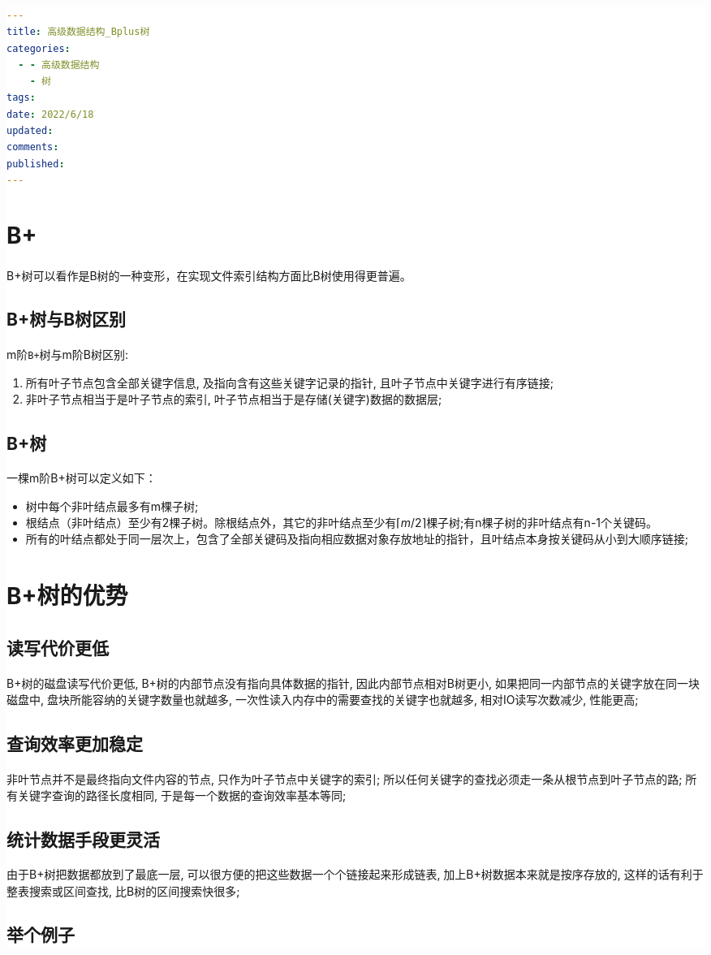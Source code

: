 ```yaml
---
title: 高级数据结构_Bplus树
categories:
  - - 高级数据结构
    - 树
tags: 
date: 2022/6/18
updated: 
comments: 
published:
---
```


# B+

B+树可以看作是B树的一种变形，在实现文件索引结构方面比B树使用得更普遍。

## B+树与B树区别

m阶`B+`树与m阶B树区别: 

1. 所有叶子节点包含全部关键字信息, 及指向含有这些关键字记录的指针, 且叶子节点中关键字进行有序链接; 
2. 非叶子节点相当于是叶子节点的索引, 叶子节点相当于是存储(关键字)数据的数据层; 

## B+树

一棵m阶B+树可以定义如下：

* 树中每个非叶结点最多有m棵子树;
* 根结点（非叶结点）至少有2棵子树。除根结点外，其它的非叶结点至少有${\lceil}m/2{\rceil}$棵子树;有n棵子树的非叶结点有n-1个关键码。
* 所有的叶结点都处于同一层次上，包含了全部关键码及指向相应数据对象存放地址的指针，且叶结点本身按关键码从小到大顺序链接;

# B+树的优势

## 读写代价更低

B+树的磁盘读写代价更低, B+树的内部节点没有指向具体数据的指针, 因此内部节点相对B树更小, 如果把同一内部节点的关键字放在同一块磁盘中, 盘块所能容纳的关键字数量也就越多, 一次性读入内存中的需要查找的关键字也就越多, 相对IO读写次数减少, 性能更高;

## 查询效率更加稳定

非叶节点并不是最终指向文件内容的节点, 只作为叶子节点中关键字的索引; 所以任何关键字的查找必须走一条从根节点到叶子节点的路; 所有关键字查询的路径长度相同, 于是每一个数据的查询效率基本等同; 

## 统计数据手段更灵活

由于B+树把数据都放到了最底一层, 可以很方便的把这些数据一个个链接起来形成链表, 加上B+树数据本来就是按序存放的, 这样的话有利于整表搜索或区间查找, 比B树的区间搜索快很多;

## 举个例子
